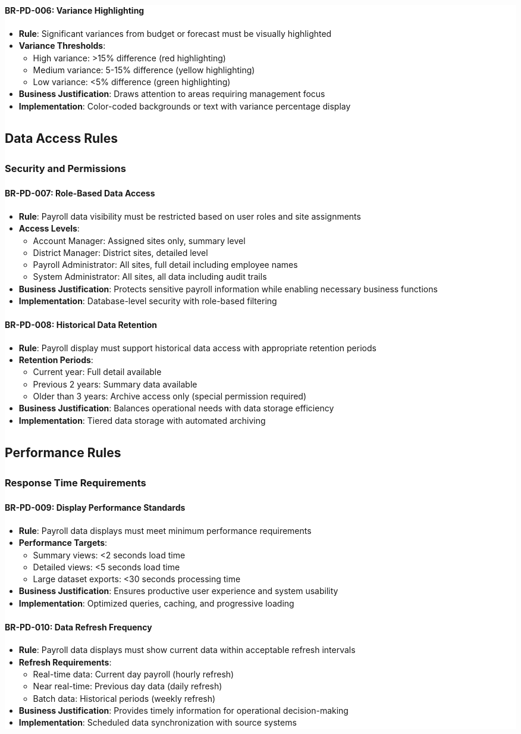 #### BR-PD-006: Variance Highlighting
- **Rule**: Significant variances from budget or forecast must be visually highlighted
- **Variance Thresholds**:
  - High variance: >15% difference (red highlighting)
  - Medium variance: 5-15% difference (yellow highlighting)
  - Low variance: <5% difference (green highlighting)
- **Business Justification**: Draws attention to areas requiring management focus
- **Implementation**: Color-coded backgrounds or text with variance percentage display

## Data Access Rules

### Security and Permissions

#### BR-PD-007: Role-Based Data Access
- **Rule**: Payroll data visibility must be restricted based on user roles and site assignments
- **Access Levels**:
  - Account Manager: Assigned sites only, summary level
  - District Manager: District sites, detailed level
  - Payroll Administrator: All sites, full detail including employee names
  - System Administrator: All sites, all data including audit trails
- **Business Justification**: Protects sensitive payroll information while enabling necessary business functions
- **Implementation**: Database-level security with role-based filtering

#### BR-PD-008: Historical Data Retention
- **Rule**: Payroll display must support historical data access with appropriate retention periods
- **Retention Periods**:
  - Current year: Full detail available
  - Previous 2 years: Summary data available
  - Older than 3 years: Archive access only (special permission required)
- **Business Justification**: Balances operational needs with data storage efficiency
- **Implementation**: Tiered data storage with automated archiving

## Performance Rules

### Response Time Requirements

#### BR-PD-009: Display Performance Standards
- **Rule**: Payroll data displays must meet minimum performance requirements
- **Performance Targets**:
  - Summary views: <2 seconds load time
  - Detailed views: <5 seconds load time
  - Large dataset exports: <30 seconds processing time
- **Business Justification**: Ensures productive user experience and system usability
- **Implementation**: Optimized queries, caching, and progressive loading

#### BR-PD-010: Data Refresh Frequency
- **Rule**: Payroll data displays must show current data within acceptable refresh intervals
- **Refresh Requirements**:
  - Real-time data: Current day payroll (hourly refresh)
  - Near real-time: Previous day data (daily refresh)
  - Batch data: Historical periods (weekly refresh)
- **Business Justification**: Provides timely information for operational decision-making
- **Implementation**: Scheduled data synchronization with source systems
